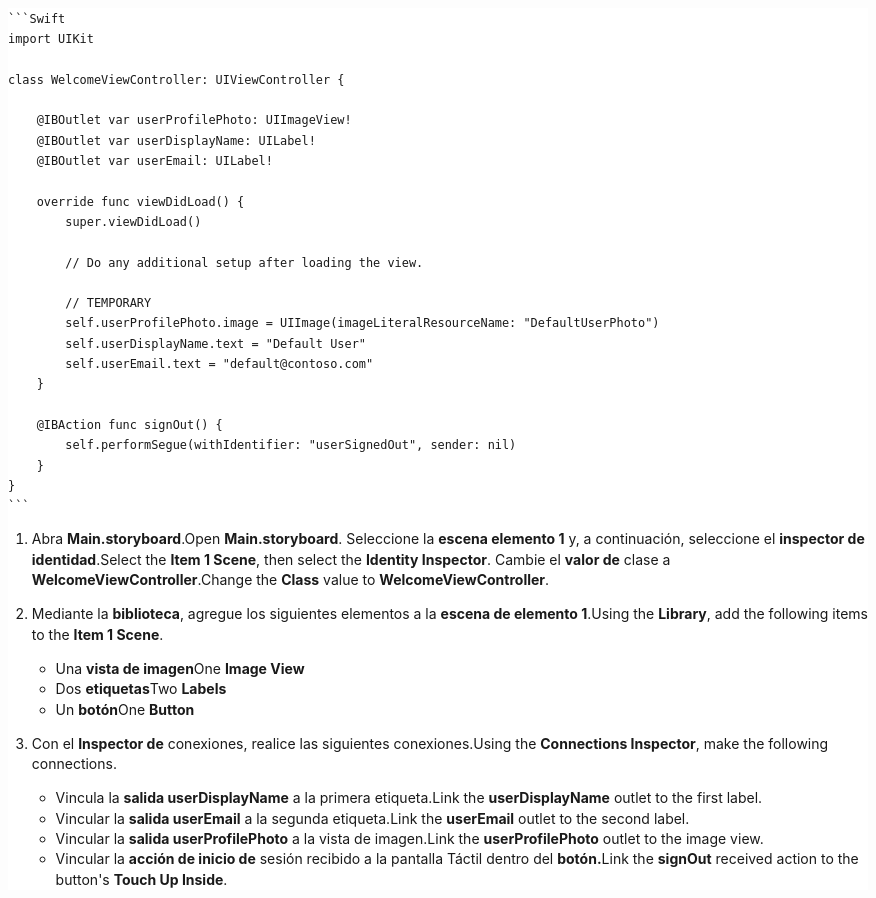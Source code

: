     ```Swift
    import UIKit

    class WelcomeViewController: UIViewController {

        @IBOutlet var userProfilePhoto: UIImageView!
        @IBOutlet var userDisplayName: UILabel!
        @IBOutlet var userEmail: UILabel!

        override func viewDidLoad() {
            super.viewDidLoad()

            // Do any additional setup after loading the view.

            // TEMPORARY
            self.userProfilePhoto.image = UIImage(imageLiteralResourceName: "DefaultUserPhoto")
            self.userDisplayName.text = "Default User"
            self.userEmail.text = "default@contoso.com"
        }

        @IBAction func signOut() {
            self.performSegue(withIdentifier: "userSignedOut", sender: nil)
        }
    }
    ```

1. <span data-ttu-id="06304-167">Abra **Main.storyboard**.</span><span class="sxs-lookup"><span data-stu-id="06304-167">Open **Main.storyboard**.</span></span> <span data-ttu-id="06304-168">Seleccione la **escena elemento 1** y, a continuación, seleccione el **inspector de identidad**.</span><span class="sxs-lookup"><span data-stu-id="06304-168">Select the **Item 1 Scene**, then select the **Identity Inspector**.</span></span> <span data-ttu-id="06304-169">Cambie el **valor de** clase a **WelcomeViewController**.</span><span class="sxs-lookup"><span data-stu-id="06304-169">Change the **Class** value to **WelcomeViewController**.</span></span>
1. <span data-ttu-id="06304-170">Mediante la **biblioteca**, agregue los siguientes elementos a la **escena de elemento 1**.</span><span class="sxs-lookup"><span data-stu-id="06304-170">Using the **Library**, add the following items to the **Item 1 Scene**.</span></span>

    - <span data-ttu-id="06304-171">Una **vista de imagen**</span><span class="sxs-lookup"><span data-stu-id="06304-171">One **Image View**</span></span>
    - <span data-ttu-id="06304-172">Dos **etiquetas**</span><span class="sxs-lookup"><span data-stu-id="06304-172">Two **Labels**</span></span>
    - <span data-ttu-id="06304-173">Un **botón**</span><span class="sxs-lookup"><span data-stu-id="06304-173">One **Button**</span></span>
1. <span data-ttu-id="06304-174">Con el **Inspector de** conexiones, realice las siguientes conexiones.</span><span class="sxs-lookup"><span data-stu-id="06304-174">Using the **Connections Inspector**, make the following connections.</span></span>

    - <span data-ttu-id="06304-175">Vincula la **salida userDisplayName** a la primera etiqueta.</span><span class="sxs-lookup"><span data-stu-id="06304-175">Link the **userDisplayName** outlet to the first label.</span></span>
    - <span data-ttu-id="06304-176">Vincular la **salida userEmail** a la segunda etiqueta.</span><span class="sxs-lookup"><span data-stu-id="06304-176">Link the **userEmail** outlet to the second label.</span></span>
    - <span data-ttu-id="06304-177">Vincular la **salida userProfilePhoto** a la vista de imagen.</span><span class="sxs-lookup"><span data-stu-id="06304-177">Link the **userProfilePhoto** outlet to the image view.</span></span>
    - <span data-ttu-id="06304-178">Vincular la **acción de inicio de** sesión recibido a la pantalla Táctil dentro del **botón.**</span><span class="sxs-lookup"><span data-stu-id="06304-178">Link the **signOut** received action to the button's **Touch Up Inside**.</span></span>
